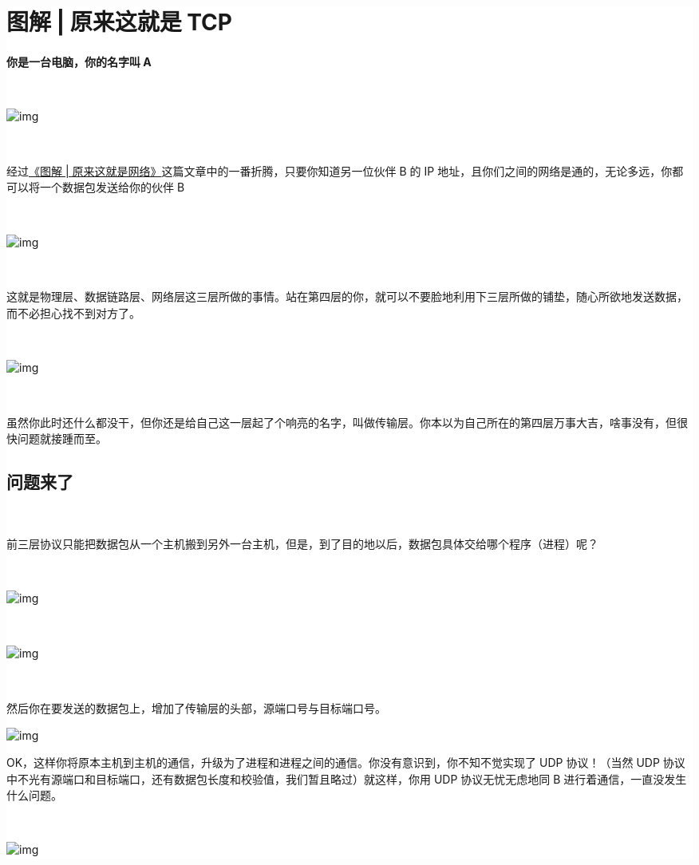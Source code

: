 # 图解 | 原来这就是 TCP

**你是一台电脑，你的名字叫 A**

﻿

![img](https://static001.geekbang.org/infoq/d3/d3320eacbb2463c836bb9f1a280ec981.png)

﻿

经过[《图解 | 原来这就是网络》](https://www.cnblogs.com/flashsun/p/14266148.html#4800987)这篇文章中的一番折腾，只要你知道另一位伙伴 B 的 IP 地址，且你们之间的网络是通的，无论多远，你都可以将一个数据包发送给你的伙伴 B

﻿

![img](https://static001.geekbang.org/infoq/da/da8780c91553cfbbdc868aa1528761a1.png)

﻿

这就是物理层、数据链路层、网络层这三层所做的事情。站在第四层的你，就可以不要脸地利用下三层所做的铺垫，随心所欲地发送数据，而不必担心找不到对方了。

﻿

![img](https://static001.geekbang.org/infoq/39/39643555c7606fd60a1f2ee555e2a92b.gif)

﻿

虽然你此时还什么都没干，但你还是给自己这一层起了个响亮的名字，叫做传输层。你本以为自己所在的第四层万事大吉，啥事没有，但很快问题就接踵而至。



## 问题来了

﻿

前三层协议只能把数据包从一个主机搬到另外一台主机，但是，到了目的地以后，数据包具体交给哪个程序（进程）呢？

﻿

![img](https://static001.geekbang.org/infoq/60/60d8935922621dfc1c2d749a122c82f8.png)

﻿

![img](https://static001.geekbang.org/infoq/f1/f142b20087032b20784de1e981943c16.png)

﻿

然后你在要发送的数据包上，增加了传输层的头部，源端口号与目标端口号。

![img](https://static001.geekbang.org/infoq/1f/1fe98d3b018a46d9dfde9e71503d0332.png)

OK，这样你将原本主机到主机的通信，升级为了进程和进程之间的通信。你没有意识到，你不知不觉实现了 UDP 协议！（当然 UDP 协议中不光有源端口和目标端口，还有数据包长度和校验值，我们暂且略过）就这样，你用 UDP 协议无忧无虑地同 B 进行着通信，一直没发生什么问题。

﻿

![img](https://static001.geekbang.org/infoq/8c/8c7d30f850fcf997c1b8a55c13caea2b.gif)

